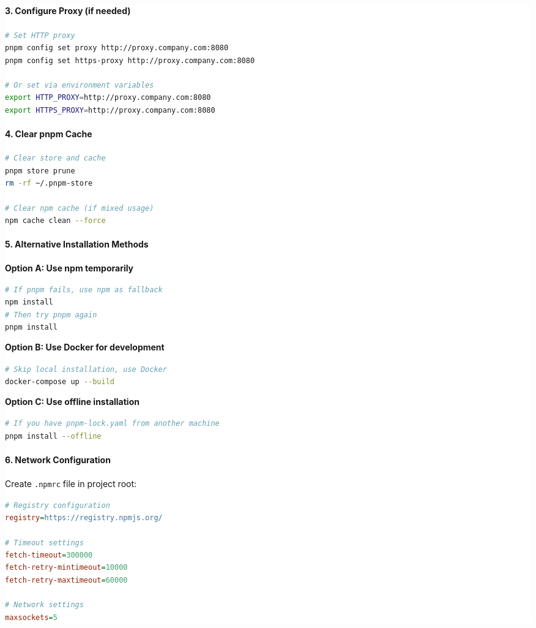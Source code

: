 #### 3. Configure Proxy (if needed)
```bash
# Set HTTP proxy
pnpm config set proxy http://proxy.company.com:8080
pnpm config set https-proxy http://proxy.company.com:8080

# Or set via environment variables
export HTTP_PROXY=http://proxy.company.com:8080
export HTTPS_PROXY=http://proxy.company.com:8080
```

#### 4. Clear pnpm Cache
```bash
# Clear store and cache
pnpm store prune
rm -rf ~/.pnpm-store

# Clear npm cache (if mixed usage)
npm cache clean --force
```

#### 5. Alternative Installation Methods

**Option A: Use npm temporarily**
```bash
# If pnpm fails, use npm as fallback
npm install
# Then try pnpm again
pnpm install
```

**Option B: Use Docker for development**
```bash
# Skip local installation, use Docker
docker-compose up --build
```

**Option C: Use offline installation**
```bash
# If you have pnpm-lock.yaml from another machine
pnpm install --offline
```

#### 6. Network Configuration
Create `.npmrc` file in project root:
```ini
# Registry configuration
registry=https://registry.npmjs.org/

# Timeout settings
fetch-timeout=300000
fetch-retry-mintimeout=10000
fetch-retry-maxtimeout=60000

# Network settings
maxsockets=5
```
